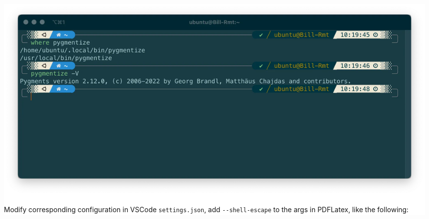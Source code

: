 ![](09_vscode_latex/pygmentize.webp)

Modify corresponding configuration in VSCode `settings.json`, add  `--shell-escape` to the args in PDFLatex, like the following:
